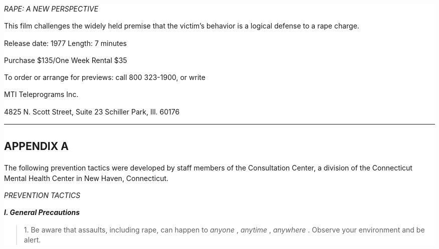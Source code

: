 <p>
  <i>
   RAPE: A NEW PERSPECTIVE
  </i>
 </p>
 <p>
  This film challenges the widely held premise that the victim’s behavior is a logical defense to a rape charge.
 </p>
 <p>
  Release date: 1977 Length: 7 minutes
 </p>
 <p>
  Purchase $135/One Week Rental $35
 </p>
 <p>
  To order or arrange for previews: call 800 323-1900, or write
 </p>
 <p>
  MTI Teleprograms Inc.
 </p>
 <p>
  4825 N. Scott Street, Suite 23 Schiller Park, Ill. 60176
 </p>
<hr/>
 <h2>
  APPENDIX A
 </h2>
 The following prevention tactics were developed by staff members of the Consultation Center, a division of the Connecticut Mental Health Center in New Haven, Connecticut.
<p>
  <i>
   PREVENTION TACTICS
  </i>
 </p>
<p>
  <b>
   <i>
    I.
    <i>
     General Precautions
    </i>
   </i>
  </b>
  <br/>
 </p>
 <blockquote>
  <dl>
   <dt>
    1. Be aware that assaults, including rape, can happen to
    <i>
     anyone
    </i>
    ,
    <i>
     anytime
    </i>
    ,
    <i>
     anywhere
    </i>
    . Observe your environment and be alert.
    <dt>